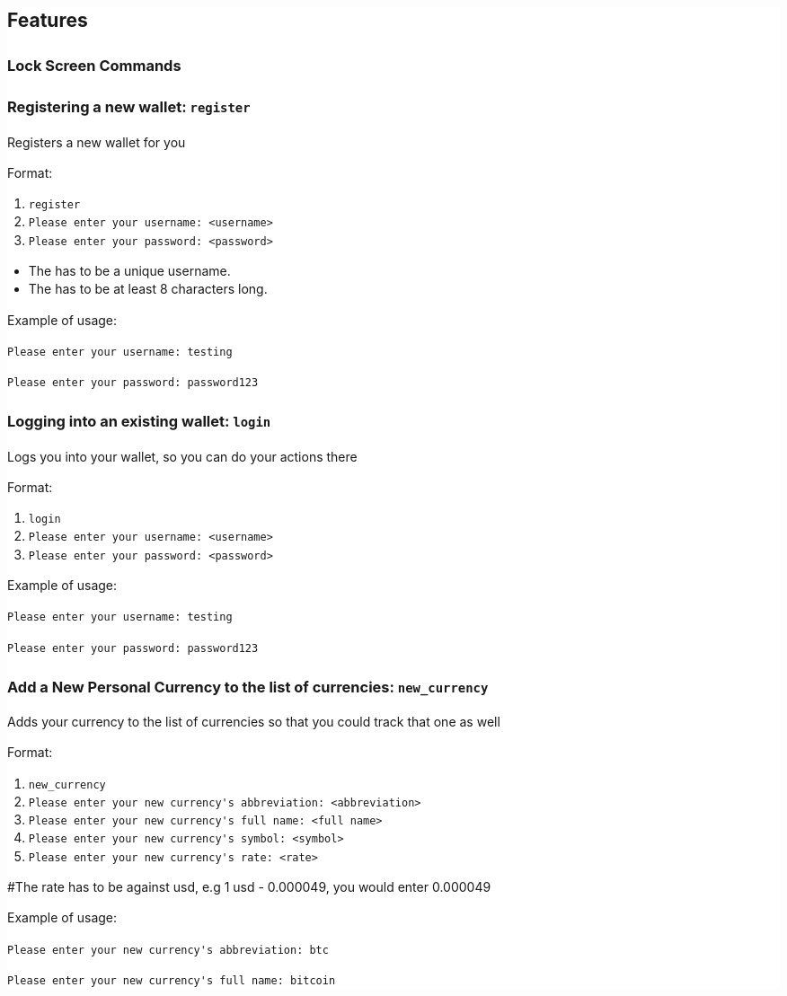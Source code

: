 ## Features 

### Lock Screen Commands

### Registering a new wallet: `register`
Registers a new wallet for you

Format: 
  1. `register`
  2. `Please enter your username: <username>`
  3. `Please enter your password: <password>`

* The <username> has to be a unique username.
* The <password> has to be at least 8 characters long.  

Example of usage: 

`Please enter your username: testing`

`Please enter your password: password123`
  
  

### Logging into an existing wallet: `login`
Logs you into your wallet, so you can do your actions there

Format: 
  1. `login`
  2. `Please enter your username: <username>`
  3. `Please enter your password: <password>`
 

Example of usage: 

`Please enter your username: testing`

`Please enter your password: password123`
  
  

### Add a New Personal Currency to the list of currencies: `new_currency`
Adds your currency to the list of currencies so that you could track that one as well

Format: 
  1. `new_currency`
  2. `Please enter your new currency's abbreviation: <abbreviation>`
  3. `Please enter your new currency's full name: <full name>`
  4. `Please enter your new currency's symbol: <symbol>`
  5. `Please enter your new currency's rate: <rate>`
  
#The rate has to be against usd, e.g 1 usd - 0.000049, you would enter 0.000049

Example of usage: 

`Please enter your new currency's abbreviation: btc`

`Please enter your new currency's full name: bitcoin`
  